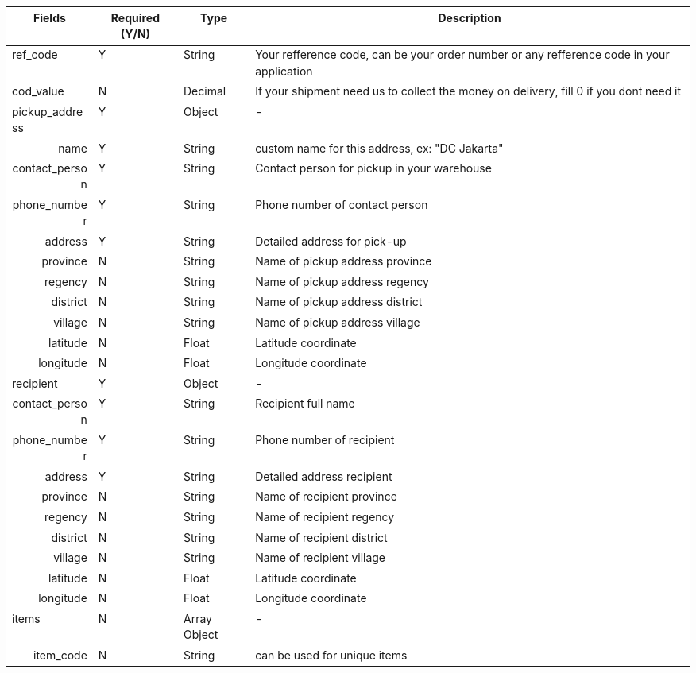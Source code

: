 | Fields                                  | Required (Y/N) | Type                        | Description                                                                                                                |
| --------------------------------------- | -------------- | --------------------------- | -------------------------------------------------------------------------------------------------------------------------- |
| ref_code                                | Y              | String                      | Your refference code, can be your order number or any refference code in your application                                  |
| cod_value                               | N              | Decimal                     | If your shipment need us to collect the money on delivery, fill 0 if you dont need it                                      |
| pickup_address                          | Y              | Object                      | -                                                                                                                          |
| <div align="right">name</div>           | Y              | String                      | custom name for this address, ex: "DC Jakarta"                                                                             |
| <div align="right">contact_person</div> | Y              | String                      | Contact person for pickup in your warehouse                                                                                |
| <div align="right">phone_number</div>   | Y              | String                      | Phone number of contact person                                                                                             |
| <div align="right">address</div>        | Y              | String                      | Detailed address for pick-up                                                                                               |
| <div align="right">province</div>       | N              | String                      | Name of pickup address province                                                                                            |
| <div align="right">regency</div>        | N              | String                      | Name of pickup address regency                                                                                             |
| <div align="right">district</div>       | N              | String                      | Name of pickup address district                                                                                            |
| <div align="right">village</div>        | N              | String                      | Name of pickup address village                                                                                             |
| <div align="right">latitude</div>       | N              | Float                       | Latitude coordinate                                                                                                        |
| <div align="right">longitude</div>      | N              | Float                       | Longitude coordinate                                                                                                       |
| recipient                               | Y              | Object                      | -                                                                                                                          |
| <div align="right">contact_person</div> | Y              | String                      | Recipient full name                                                                                                        |
| <div align="right">phone_number</div>   | Y              | String                      | Phone number of recipient                                                                                                  |
| <div align="right">address</div>        | Y              | String                      | Detailed address recipient                                                                                                 |
| <div align="right">province</div>       | N              | String                      | Name of recipient province                                                                                                 |
| <div align="right">regency</div>        | N              | String                      | Name of recipient regency                                                                                                  |
| <div align="right">district</div>       | N              | String                      | Name of recipient district                                                                                                 |
| <div align="right">village</div>        | N              | String                      | Name of recipient village                                                                                                  |
| <div align="right">latitude</div>       | N              | Float                       | Latitude coordinate                                                                                                        |
| <div align="right">longitude</div>      | N              | Float                       | Longitude coordinate                                                                                                       |
| items                                   | N              | Array Object                | -                                                                                                                          |
| <div align="right">item_code</div>      | N              | String                      | can be used for unique items                                                                                               |